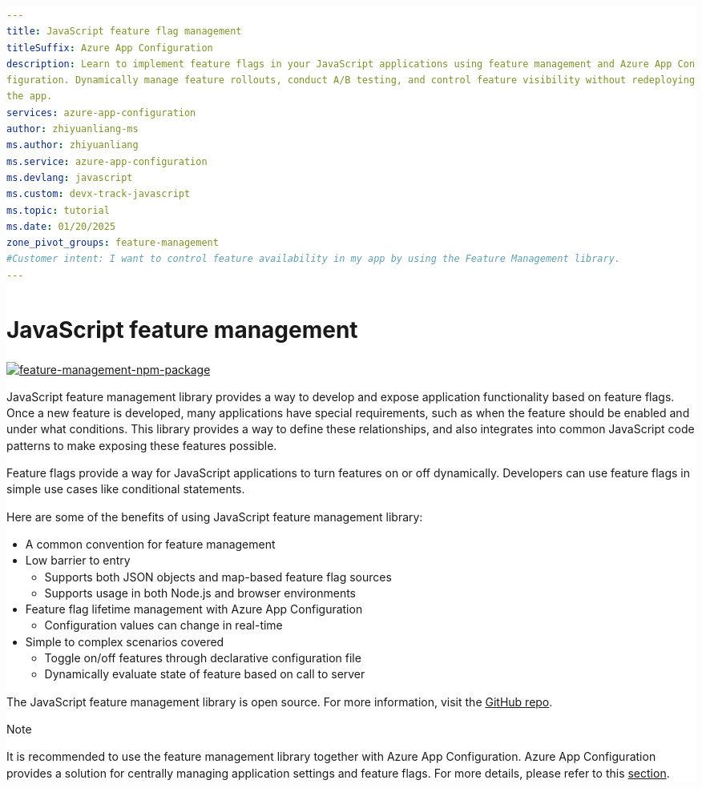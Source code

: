 ```yaml
---
title: JavaScript feature flag management
titleSuffix: Azure App Configuration
description: Learn to implement feature flags in your JavaScript applications using feature management and Azure App Configuration. Dynamically manage feature rollouts, conduct A/B testing, and control feature visibility without redeploying the app.
services: azure-app-configuration
author: zhiyuanliang-ms
ms.author: zhiyuanliang
ms.service: azure-app-configuration
ms.devlang: javascript
ms.custom: devx-track-javascript
ms.topic: tutorial
ms.date: 01/20/2025
zone_pivot_groups: feature-management
#Customer intent: I want to control feature availability in my app by using the Feature Management library.
---
```


# JavaScript feature management

[![feature-management-npm-package](https://img.shields.io/npm/v/@microsoft/feature-management?label=@microsoft/feature-management)](https://www.npmjs.com/package/@microsoft/feature-management)

JavaScript feature management library provides a way to develop and expose application functionality based on feature flags. Once a new feature is developed, many applications have special requirements, such as when the feature should be enabled and under what conditions. This library provides a way to define these relationships, and also integrates into common JavaScript code patterns to make exposing these features possible.

Feature flags provide a way for JavaScript applications to turn features on or off dynamically. Developers can use feature flags in simple use cases like conditional statements.

Here are some of the benefits of using JavaScript feature management library:

* A common convention for feature management
* Low barrier to entry
  * Supports both JSON objects and map-based feature flag sources
  * Supports usage in both Node.js and browser environments
* Feature flag lifetime management with Azure App Configuration
  * Configuration values can change in real-time
* Simple to complex scenarios covered
  * Toggle on/off features through declarative configuration file
  * Dynamically evaluate state of feature based on call to server

The JavaScript feature management library is open source. For more information, visit the [GitHub repo](https://github.com/microsoft/FeatureManagement-JavaScript).

> [!NOTE]
> It is recommended to use the feature management library together with Azure App Configuration. Azure App Configuration provides a solution for centrally managing application settings and feature flags. For more details, please refer to this [section](#use-feature-flags-from-azure-app-configuration).

